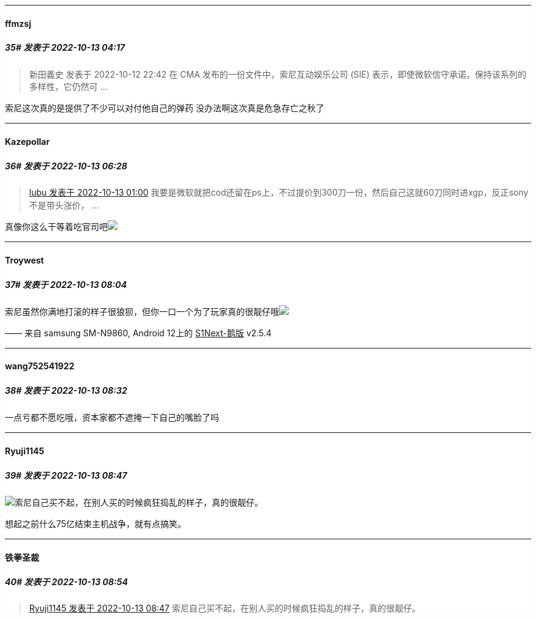 *****

####  ffmzsj  
##### 35#       发表于 2022-10-13 04:17

<blockquote>新田義史 发表于 2022-10-12 22:42
在 CMA 发布的一份文件中，索尼互动娱乐公司 (SIE) 表示，即使微软信守承诺，保持该系列的多样性，它仍然可 ...</blockquote>
索尼这次真的是提供了不少可以对付他自己的弹药 没办法啊这次真是危急存亡之秋了

*****

####  Kazepollar  
##### 36#       发表于 2022-10-13 06:28

<blockquote><a href="httphttps://bbs.saraba1st.com/2b/forum.php?mod=redirect&amp;goto=findpost&amp;pid=57883752&amp;ptid=2099342" target="_blank">lubu 发表于 2022-10-13 01:00</a>
 我要是微软就把cod还留在ps上，不过提价到300刀一份，然后自己这就60刀同时进xgp，反正sony不是带头涨价， ...</blockquote>
真像你这么干等着吃官司吧<img src="https://static.saraba1st.com/image/smiley/face2017/067.png" referrerpolicy="no-referrer">

*****

####  Troywest  
##### 37#       发表于 2022-10-13 08:04

索尼虽然你满地打滚的样子很狼狈，但你一口一个为了玩家真的很靓仔哦<img src="https://static.saraba1st.com/image/smiley/face2017/067.png" referrerpolicy="no-referrer">

—— 来自 samsung SM-N9860, Android 12上的 [S1Next-鹅版](https://github.com/ykrank/S1-Next/releases) v2.5.4

*****

####  wang752541922  
##### 38#       发表于 2022-10-13 08:32

一点亏都不愿吃哦，资本家都不遮掩一下自己的嘴脸了吗

*****

####  Ryuji1145  
##### 39#       发表于 2022-10-13 08:47

<img src="https://static.saraba1st.com/image/smiley/face2017/067.png" referrerpolicy="no-referrer">索尼自己买不起，在别人买的时候疯狂捣乱的样子，真的很靓仔。

想起之前什么75亿结束主机战争，就有点搞笑。

*****

####  铁拳圣裁  
##### 40#       发表于 2022-10-13 08:54

<blockquote><a href="httphttps://bbs.saraba1st.com/2b/forum.php?mod=redirect&amp;goto=findpost&amp;pid=57884973&amp;ptid=2099342" target="_blank">Ryuji1145 发表于 2022-10-13 08:47</a>
索尼自己买不起，在别人买的时候疯狂捣乱的样子，真的很靓仔。
